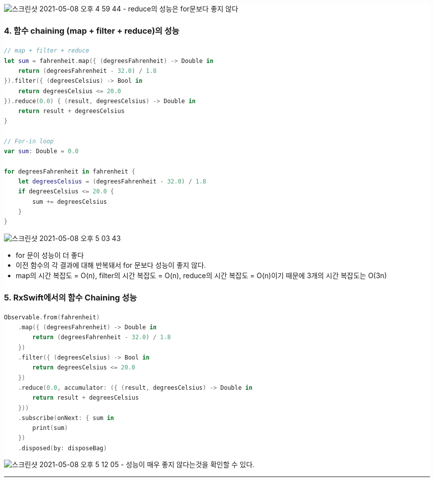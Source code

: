<img width="632" alt="스크린샷 2021-05-08 오후 4 59 44" src="https://user-images.githubusercontent.com/45002556/117531706-cb39c380-b01e-11eb-92d9-493c55185afe.png">
- reduce의 성능은 for문보다 좋지 않다

### 4. 함수 chaining (map + filter + reduce)의 성능

```Swift
// map + filter + reduce
let sum = fahrenheit.map({ (degreesFahrenheit) -> Double in
    return (degreesFahrenheit - 32.0) / 1.8
}).filter({ (degreesCelsius) -> Bool in
    return degreesCelsius <= 20.0
}).reduce(0.0) { (result, degreesCelsius) -> Double in
    return result + degreesCelsius
}

// For-in loop
var sum: Double = 0.0
        
for degreesFahrenheit in fahrenheit {
    let degreesCelsius = (degreesFahrenheit - 32.0) / 1.8
    if degreesCelsius <= 20.0 {
        sum += degreesCelsius
    }
}
```

<img width="649" alt="스크린샷 2021-05-08 오후 5 03 43" src="https://user-images.githubusercontent.com/45002556/117531790-5a46db80-b01f-11eb-8027-04344d81f0ed.png">

- for 문이 성능이 더 좋다
- 이전 함수의 각 결과에 대해 반복돼서 for 문보다 성능이 좋지 않다.
- map의 시간 복잡도 = O(n), filter의 시간 복잡도 = O(n), reduce의 시간 복잡도 = O(n)이기 때문에 3개의 시간 복잡도는 O(3n)

### 5. RxSwift에서의 함수 Chaining 성능

```Swift
Observable.from(fahrenheit)
    .map({ (degreesFahrenheit) -> Double in
        return (degreesFahrenheit - 32.0) / 1.8
    })
    .filter({ (degreesCelsius) -> Bool in
        return degreesCelsius <= 20.0
    })
    .reduce(0.0, accumulator: ({ (result, degreesCelsius) -> Double in
        return result + degreesCelsius
    }))
    .subscribe(onNext: { sum in
        print(sum)
    })
    .disposed(by: disposeBag)
```

<img width="635" alt="스크린샷 2021-05-08 오후 5 12 05" src="https://user-images.githubusercontent.com/45002556/117532044-857dfa80-b020-11eb-8686-8961b8ed675e.png">
- 성능이 매우 좋지 않다는것을 확인할 수 있다.

---